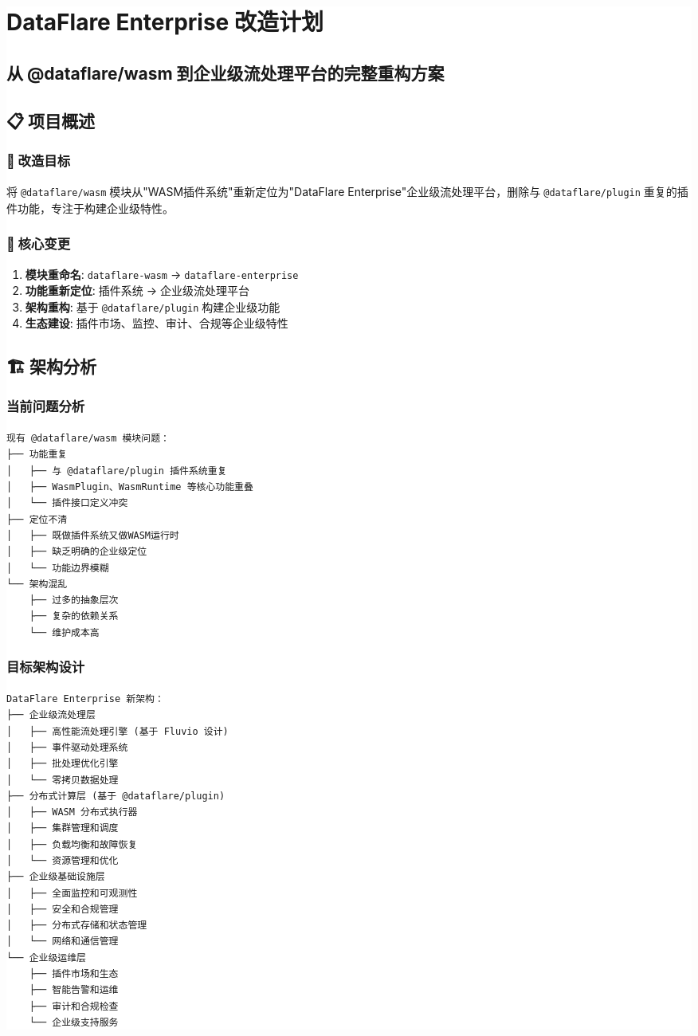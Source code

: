 # DataFlare Enterprise 改造计划
## 从 @dataflare/wasm 到企业级流处理平台的完整重构方案

## 📋 项目概述

### 🎯 改造目标
将 `@dataflare/wasm` 模块从"WASM插件系统"重新定位为"DataFlare Enterprise"企业级流处理平台，删除与 `@dataflare/plugin` 重复的插件功能，专注于构建企业级特性。

### 🔄 核心变更
1. **模块重命名**: `dataflare-wasm` → `dataflare-enterprise`
2. **功能重新定位**: 插件系统 → 企业级流处理平台
3. **架构重构**: 基于 `@dataflare/plugin` 构建企业级功能
4. **生态建设**: 插件市场、监控、审计、合规等企业级特性

## 🏗️ 架构分析

### 当前问题分析
```
现有 @dataflare/wasm 模块问题：
├── 功能重复
│   ├── 与 @dataflare/plugin 插件系统重复
│   ├── WasmPlugin、WasmRuntime 等核心功能重叠
│   └── 插件接口定义冲突
├── 定位不清
│   ├── 既做插件系统又做WASM运行时
│   ├── 缺乏明确的企业级定位
│   └── 功能边界模糊
└── 架构混乱
    ├── 过多的抽象层次
    ├── 复杂的依赖关系
    └── 维护成本高
```

### 目标架构设计
```
DataFlare Enterprise 新架构：
├── 企业级流处理层
│   ├── 高性能流处理引擎 (基于 Fluvio 设计)
│   ├── 事件驱动处理系统
│   ├── 批处理优化引擎
│   └── 零拷贝数据处理
├── 分布式计算层 (基于 @dataflare/plugin)
│   ├── WASM 分布式执行器
│   ├── 集群管理和调度
│   ├── 负载均衡和故障恢复
│   └── 资源管理和优化
├── 企业级基础设施层
│   ├── 全面监控和可观测性
│   ├── 安全和合规管理
│   ├── 分布式存储和状态管理
│   └── 网络和通信管理
└── 企业级运维层
    ├── 插件市场和生态
    ├── 智能告警和运维
    ├── 审计和合规检查
    └── 企业级支持服务
```
